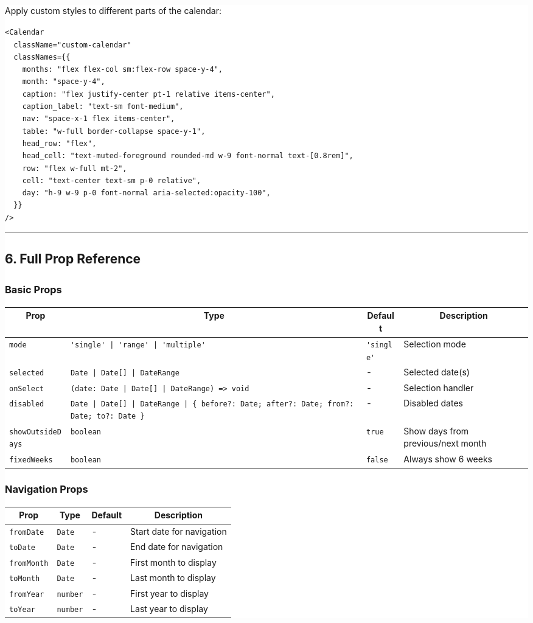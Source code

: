Apply custom styles to different parts of the calendar:

```tsx
<Calendar
  className="custom-calendar"
  classNames={{
    months: "flex flex-col sm:flex-row space-y-4",
    month: "space-y-4",
    caption: "flex justify-center pt-1 relative items-center",
    caption_label: "text-sm font-medium",
    nav: "space-x-1 flex items-center",
    table: "w-full border-collapse space-y-1",
    head_row: "flex",
    head_cell: "text-muted-foreground rounded-md w-9 font-normal text-[0.8rem]",
    row: "flex w-full mt-2",
    cell: "text-center text-sm p-0 relative",
    day: "h-9 w-9 p-0 font-normal aria-selected:opacity-100",
  }}
/>
```

---

## 6. Full Prop Reference

### Basic Props

| Prop              | Type                                                                                     | Default    | Description                        |
| ----------------- | ---------------------------------------------------------------------------------------- | ---------- | ---------------------------------- |
| `mode`            | `'single' \| 'range' \| 'multiple'`                                                      | `'single'` | Selection mode                     |
| `selected`        | `Date \| Date[] \| DateRange`                                                            | -          | Selected date(s)                   |
| `onSelect`        | `(date: Date \| Date[] \| DateRange) => void`                                            | -          | Selection handler                  |
| `disabled`        | `Date \| Date[] \| DateRange \| { before?: Date; after?: Date; from?: Date; to?: Date }` | -          | Disabled dates                     |
| `showOutsideDays` | `boolean`                                                                                | `true`     | Show days from previous/next month |
| `fixedWeeks`      | `boolean`                                                                                | `false`    | Always show 6 weeks                |

### Navigation Props

| Prop        | Type     | Default | Description               |
| ----------- | -------- | ------- | ------------------------- |
| `fromDate`  | `Date`   | -       | Start date for navigation |
| `toDate`    | `Date`   | -       | End date for navigation   |
| `fromMonth` | `Date`   | -       | First month to display    |
| `toMonth`   | `Date`   | -       | Last month to display     |
| `fromYear`  | `number` | -       | First year to display     |
| `toYear`    | `number` | -       | Last year to display      |
